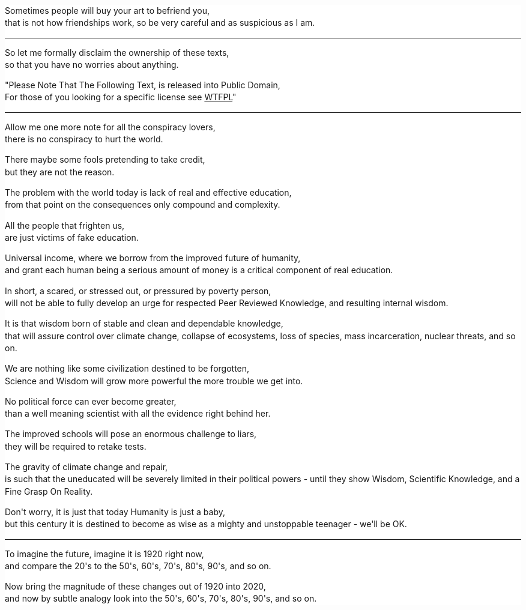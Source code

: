 Sometimes people will buy your art to befriend you,\
that is not how friendships work, so be very careful and as suspicious as I am.

---

So let me formally disclaim the ownership of these texts,\
so that you have no worries about anything.

"Please Note That The Following Text, is released into Public Domain,\
For those of you looking for a specific license see [WTFPL](http://www.wtfpl.net)"

---

Allow me one more note for all the conspiracy lovers,\
there is no conspiracy to hurt the world.

There maybe some fools pretending to take credit,\
but they are not the reason.

The problem with the world today is lack of real and effective education,\
from that point on the consequences only compound and complexity.

All the people that frighten us,\
are just victims of fake education.

Universal income, where we borrow from the improved future of humanity,\
and grant each human being a serious amount of money is a critical component of real education.

In short, a scared, or stressed out, or pressured by poverty person,\
will not be able to fully develop an urge for respected Peer Reviewed Knowledge, and resulting internal wisdom.

It is that wisdom born of stable and clean and dependable knowledge,\
that will assure control over climate change, collapse of ecosystems, loss of species, mass incarceration, nuclear threats, and so on.

We are nothing like some civilization destined to be forgotten,\
Science and Wisdom will grow more powerful the more trouble we get into.

No political force can ever become greater,\
than a well meaning scientist with all the evidence right behind her.

The improved schools will pose an enormous challenge to liars,\
they will be required to retake tests.

The gravity of climate change and repair,\
is such that the uneducated will be severely limited in their political powers - until they show Wisdom, Scientific Knowledge, and a Fine Grasp On Reality.

Don't worry, it is just that today Humanity is just a baby,\
but this century it is destined to become as wise as a mighty and unstoppable teenager - we'll be OK.

---

To imagine the future, imagine it is 1920 right now,\
and compare the 20's to the 50's, 60's, 70's, 80's, 90's, and so on.

Now bring the magnitude of these changes out of 1920 into 2020,\
and now by subtle analogy look into the 50's, 60's, 70's, 80's, 90's, and so on.
